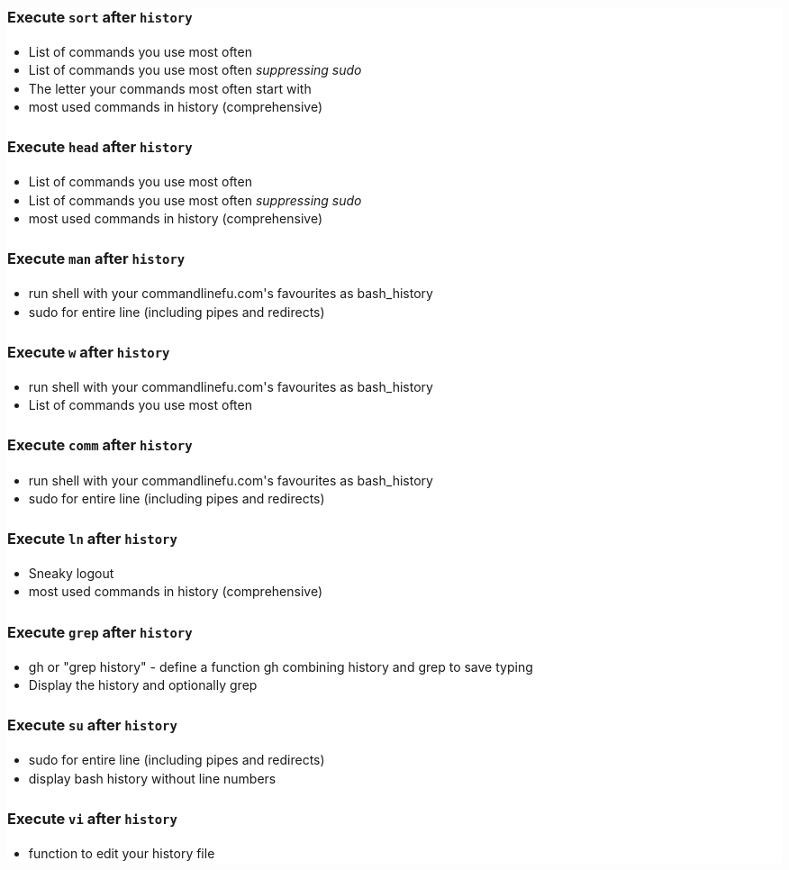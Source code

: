             
### Execute `sort` after `history`

- List of commands you use most often
- List of commands you use most often *suppressing sudo*
- The letter your commands most often start with
- most used commands in history (comprehensive)

            
### Execute `head` after `history`

- List of commands you use most often
- List of commands you use most often *suppressing sudo*
- most used commands in history (comprehensive)

            
### Execute `man` after `history`

- run shell with your commandlinefu.com's favourites as bash_history
- sudo for entire line (including pipes and redirects)

            
### Execute `w` after `history`

- run shell with your commandlinefu.com's favourites as bash_history
- List of commands you use most often

            
### Execute `comm` after `history`

- run shell with your commandlinefu.com's favourites as bash_history
- sudo for entire line (including pipes and redirects)

            
### Execute `ln` after `history`

- Sneaky logout
- most used commands in history (comprehensive)

            
### Execute `grep` after `history`

- gh or "grep history" - define a function gh combining history and grep to save typing
- Display the history and optionally grep

            
### Execute `su` after `history`

- sudo for entire line (including pipes and redirects)
- display bash history without line numbers

            
### Execute `vi` after `history`

- function to edit your history file

            